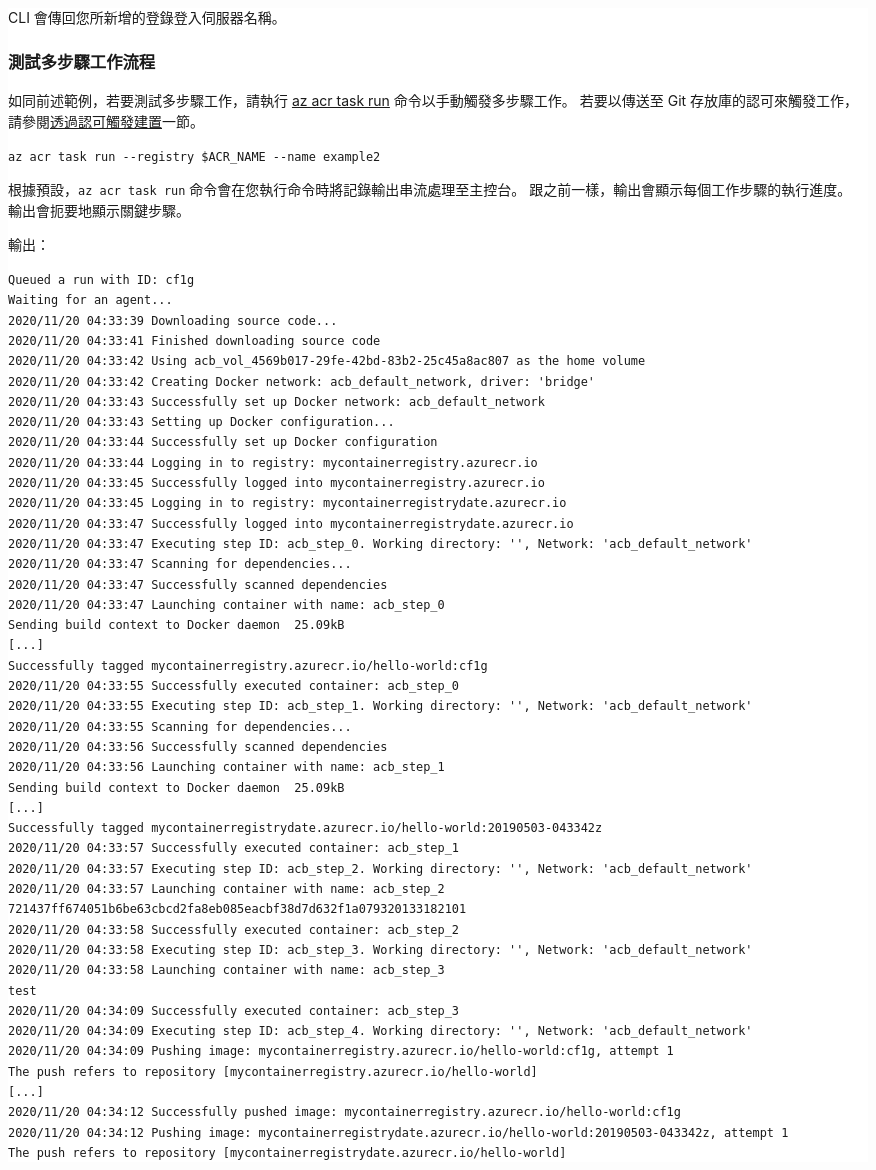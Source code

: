 CLI 會傳回您所新增的登錄登入伺服器名稱。

### <a name="test-the-multi-step-workflow"></a>測試多步驟工作流程

如同前述範例，若要測試多步驟工作，請執行 [az acr task run][az-acr-task-run] 命令以手動觸發多步驟工作。 若要以傳送至 Git 存放庫的認可來觸發工作，請參閱[透過認可觸發建置](#trigger-a-build-with-a-commit)一節。

```azurecli-interactive
az acr task run --registry $ACR_NAME --name example2
```

根據預設，`az acr task run` 命令會在您執行命令時將記錄輸出串流處理至主控台。 跟之前一樣，輸出會顯示每個工作步驟的執行進度。 輸出會扼要地顯示關鍵步驟。

輸出：

```output
Queued a run with ID: cf1g
Waiting for an agent...
2020/11/20 04:33:39 Downloading source code...
2020/11/20 04:33:41 Finished downloading source code
2020/11/20 04:33:42 Using acb_vol_4569b017-29fe-42bd-83b2-25c45a8ac807 as the home volume
2020/11/20 04:33:42 Creating Docker network: acb_default_network, driver: 'bridge'
2020/11/20 04:33:43 Successfully set up Docker network: acb_default_network
2020/11/20 04:33:43 Setting up Docker configuration...
2020/11/20 04:33:44 Successfully set up Docker configuration
2020/11/20 04:33:44 Logging in to registry: mycontainerregistry.azurecr.io
2020/11/20 04:33:45 Successfully logged into mycontainerregistry.azurecr.io
2020/11/20 04:33:45 Logging in to registry: mycontainerregistrydate.azurecr.io
2020/11/20 04:33:47 Successfully logged into mycontainerregistrydate.azurecr.io
2020/11/20 04:33:47 Executing step ID: acb_step_0. Working directory: '', Network: 'acb_default_network'
2020/11/20 04:33:47 Scanning for dependencies...
2020/11/20 04:33:47 Successfully scanned dependencies
2020/11/20 04:33:47 Launching container with name: acb_step_0
Sending build context to Docker daemon  25.09kB
[...]
Successfully tagged mycontainerregistry.azurecr.io/hello-world:cf1g
2020/11/20 04:33:55 Successfully executed container: acb_step_0
2020/11/20 04:33:55 Executing step ID: acb_step_1. Working directory: '', Network: 'acb_default_network'
2020/11/20 04:33:55 Scanning for dependencies...
2020/11/20 04:33:56 Successfully scanned dependencies
2020/11/20 04:33:56 Launching container with name: acb_step_1
Sending build context to Docker daemon  25.09kB
[...]
Successfully tagged mycontainerregistrydate.azurecr.io/hello-world:20190503-043342z
2020/11/20 04:33:57 Successfully executed container: acb_step_1
2020/11/20 04:33:57 Executing step ID: acb_step_2. Working directory: '', Network: 'acb_default_network'
2020/11/20 04:33:57 Launching container with name: acb_step_2
721437ff674051b6be63cbcd2fa8eb085eacbf38d7d632f1a079320133182101
2020/11/20 04:33:58 Successfully executed container: acb_step_2
2020/11/20 04:33:58 Executing step ID: acb_step_3. Working directory: '', Network: 'acb_default_network'
2020/11/20 04:33:58 Launching container with name: acb_step_3
test
2020/11/20 04:34:09 Successfully executed container: acb_step_3
2020/11/20 04:34:09 Executing step ID: acb_step_4. Working directory: '', Network: 'acb_default_network'
2020/11/20 04:34:09 Pushing image: mycontainerregistry.azurecr.io/hello-world:cf1g, attempt 1
The push refers to repository [mycontainerregistry.azurecr.io/hello-world]
[...]
2020/11/20 04:34:12 Successfully pushed image: mycontainerregistry.azurecr.io/hello-world:cf1g
2020/11/20 04:34:12 Pushing image: mycontainerregistrydate.azurecr.io/hello-world:20190503-043342z, attempt 1
The push refers to repository [mycontainerregistrydate.azurecr.io/hello-world]
```

[sample-repo]: https://github.com/Azure-Samples/acr-build-helloworld-node
[azure-cli]: /cli/azure/install-azure-cli
[az-acr-task]: /cli/azure/acr/task
[az-acr-task-create]: /cli/azure/acr/task#az-acr-task-create
[az-acr-task-run]: /cli/azure/acr/task#az-acr-task-run
[az-acr-task-list-runs]: /cli/azure/acr/task#az-acr-task-list-runs
[az-acr-task-credential-add]: /cli/azure/acr/task/credential#az-acr-task-credential-add    
[az-login]: /cli/azure/reference-index#az-login
[build-task-01-new-token]: ./media/container-registry-tutorial-build-tasks/build-task-01-new-token.png
[build-task-02-generated-token]: ./media/container-registry-tutorial-build-tasks/build-task-02-generated-token.png